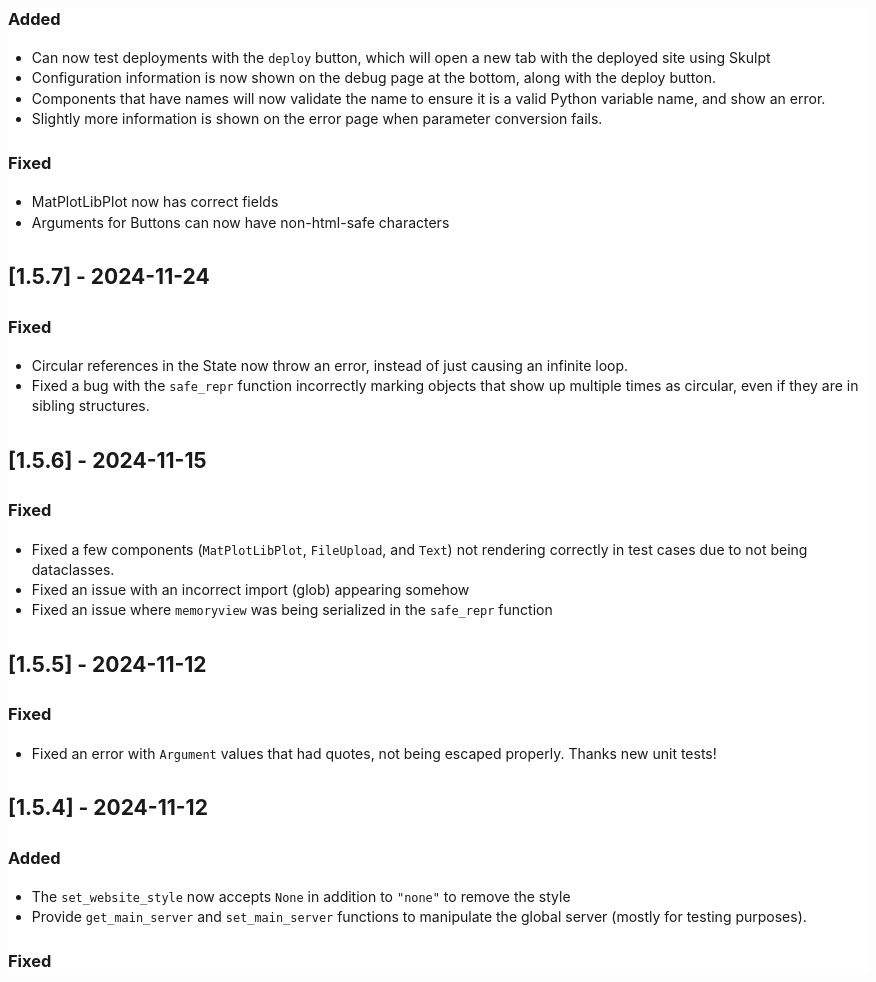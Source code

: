 ### Added

* Can now test deployments with the `deploy` button, which will open a new tab with the deployed site using Skulpt
* Configuration information is now shown on the debug page at the bottom, along with the deploy button.
* Components that have names will now validate the name to ensure it is a valid Python variable name, and show an error.
* Slightly more information is shown on the error page when parameter conversion fails.

### Fixed

* MatPlotLibPlot now has correct fields
* Arguments for Buttons can now have non-html-safe characters

## [1.5.7] - 2024-11-24

### Fixed

* Circular references in the State now throw an error, instead of just causing an infinite loop.
* Fixed a bug with the `safe_repr` function incorrectly marking objects that show up multiple times as circular, even if they are in sibling structures.

## [1.5.6] - 2024-11-15

### Fixed

* Fixed a few components (`MatPlotLibPlot`, `FileUpload`, and `Text`) not rendering correctly in test cases due to not being dataclasses.
* Fixed an issue with an incorrect import (glob) appearing somehow
* Fixed an issue where `memoryview` was being serialized in the `safe_repr` function

## [1.5.5] - 2024-11-12

### Fixed

* Fixed an error with `Argument` values that had quotes, not being escaped properly. Thanks new unit tests!

## [1.5.4] - 2024-11-12

### Added

* The `set_website_style` now accepts `None` in addition to `"none"` to remove the style
* Provide `get_main_server` and `set_main_server` functions to manipulate the global server (mostly for testing purposes).

### Fixed
